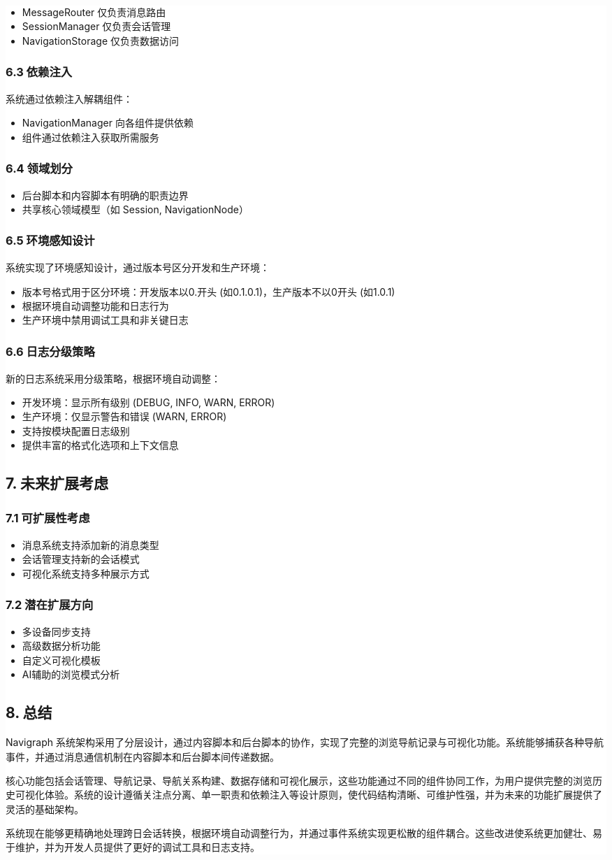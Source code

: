 - MessageRouter 仅负责消息路由
- SessionManager 仅负责会话管理
- NavigationStorage 仅负责数据访问

### 6.3 依赖注入

系统通过依赖注入解耦组件：

- NavigationManager 向各组件提供依赖
- 组件通过依赖注入获取所需服务

### 6.4 领域划分

- 后台脚本和内容脚本有明确的职责边界
- 共享核心领域模型（如 Session, NavigationNode）

### 6.5 环境感知设计

系统实现了环境感知设计，通过版本号区分开发和生产环境：

- 版本号格式用于区分环境：开发版本以0.开头 (如0.1.0.1)，生产版本不以0开头 (如1.0.1)
- 根据环境自动调整功能和日志行为
- 生产环境中禁用调试工具和非关键日志

### 6.6 日志分级策略

新的日志系统采用分级策略，根据环境自动调整：

- 开发环境：显示所有级别 (DEBUG, INFO, WARN, ERROR)
- 生产环境：仅显示警告和错误 (WARN, ERROR)
- 支持按模块配置日志级别
- 提供丰富的格式化选项和上下文信息

## 7. 未来扩展考虑

### 7.1 可扩展性考虑

- 消息系统支持添加新的消息类型
- 会话管理支持新的会话模式
- 可视化系统支持多种展示方式

### 7.2 潜在扩展方向

- 多设备同步支持
- 高级数据分析功能
- 自定义可视化模板
- AI辅助的浏览模式分析

## 8. 总结

Navigraph 系统架构采用了分层设计，通过内容脚本和后台脚本的协作，实现了完整的浏览导航记录与可视化功能。系统能够捕获各种导航事件，并通过消息通信机制在内容脚本和后台脚本间传递数据。

核心功能包括会话管理、导航记录、导航关系构建、数据存储和可视化展示，这些功能通过不同的组件协同工作，为用户提供完整的浏览历史可视化体验。系统的设计遵循关注点分离、单一职责和依赖注入等设计原则，使代码结构清晰、可维护性强，并为未来的功能扩展提供了灵活的基础架构。

系统现在能够更精确地处理跨日会话转换，根据环境自动调整行为，并通过事件系统实现更松散的组件耦合。这些改进使系统更加健壮、易于维护，并为开发人员提供了更好的调试工具和日志支持。